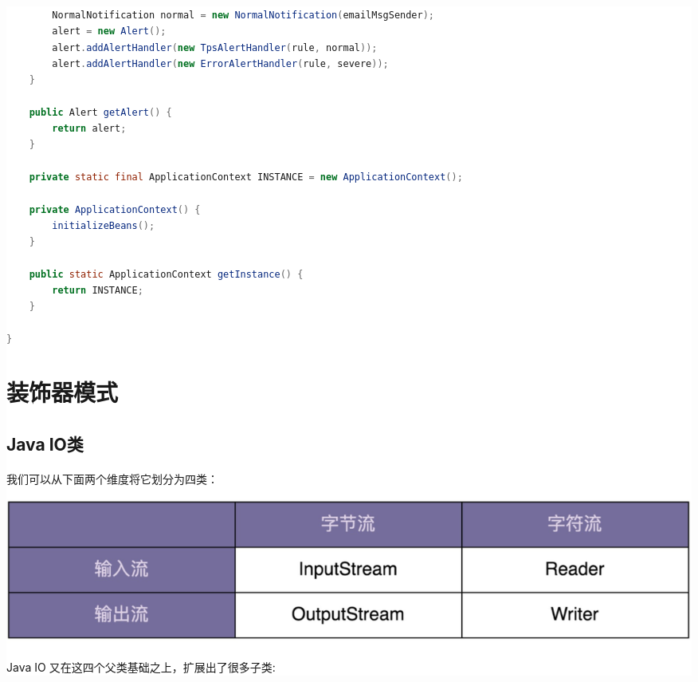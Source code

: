 ```java
        NormalNotification normal = new NormalNotification(emailMsgSender);
        alert = new Alert();
        alert.addAlertHandler(new TpsAlertHandler(rule, normal));
        alert.addAlertHandler(new ErrorAlertHandler(rule, severe));
    }

    public Alert getAlert() {
        return alert;
    }

    private static final ApplicationContext INSTANCE = new ApplicationContext();

    private ApplicationContext() {
        initializeBeans();
    }

    public static ApplicationContext getInstance() {
        return INSTANCE;
    }

}
```



# 装饰器模式

## Java IO类

我们可以从下面两个维度将它划分为四类：

![](../pic/design/io.png)

Java IO 又在这四个父类基础之上，扩展出了很多子类:
